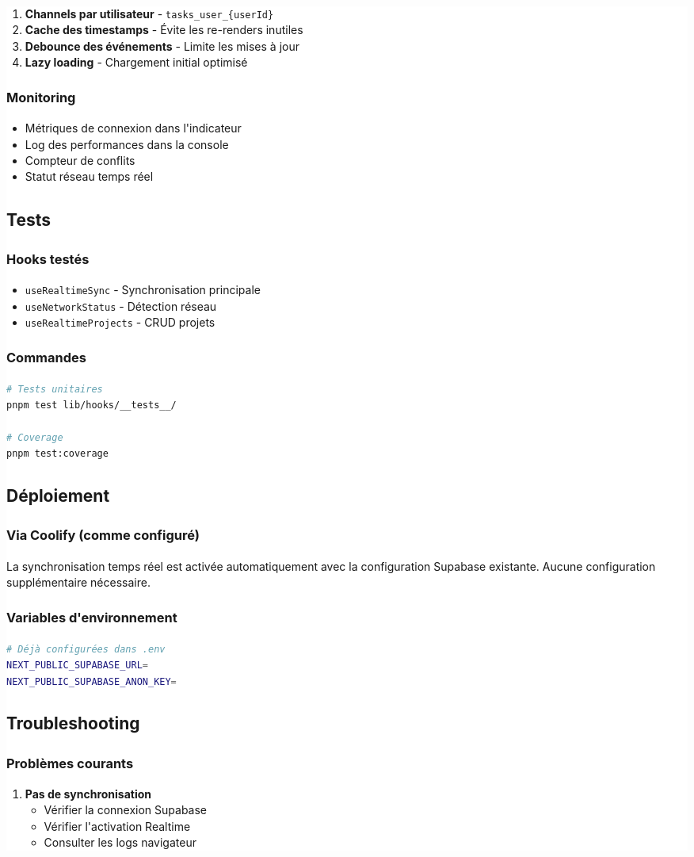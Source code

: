 1. **Channels par utilisateur** - `tasks_user_{userId}`
2. **Cache des timestamps** - Évite les re-renders inutiles
3. **Debounce des événements** - Limite les mises à jour
4. **Lazy loading** - Chargement initial optimisé

### Monitoring

- Métriques de connexion dans l'indicateur
- Log des performances dans la console
- Compteur de conflits
- Statut réseau temps réel

## Tests

### Hooks testés

- `useRealtimeSync` - Synchronisation principale
- `useNetworkStatus` - Détection réseau  
- `useRealtimeProjects` - CRUD projets

### Commandes

```bash
# Tests unitaires
pnpm test lib/hooks/__tests__/

# Coverage
pnpm test:coverage
```

## Déploiement

### Via Coolify (comme configuré)

La synchronisation temps réel est activée automatiquement avec la configuration Supabase existante. Aucune configuration supplémentaire nécessaire.

### Variables d'environnement

```bash
# Déjà configurées dans .env
NEXT_PUBLIC_SUPABASE_URL=
NEXT_PUBLIC_SUPABASE_ANON_KEY=
```

## Troubleshooting

### Problèmes courants

1. **Pas de synchronisation**
   - Vérifier la connexion Supabase
   - Vérifier l'activation Realtime
   - Consulter les logs navigateur
